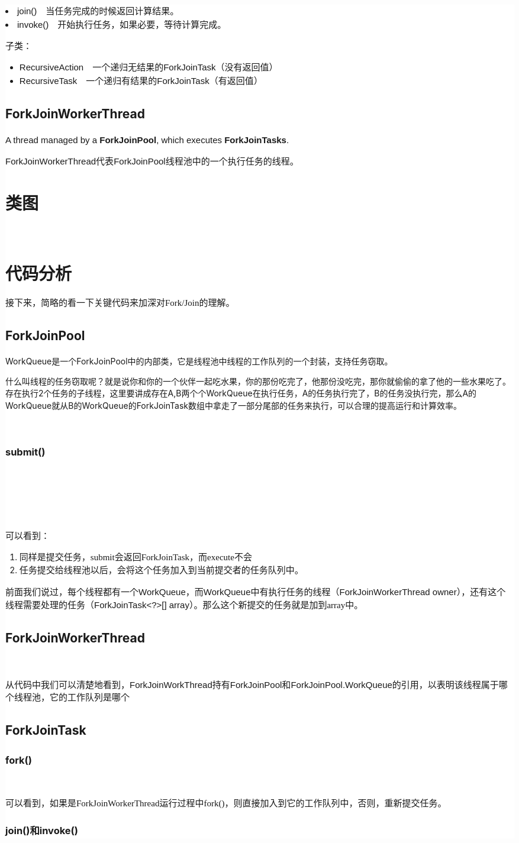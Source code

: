 <li><span style="font-family: 'Microsoft YaHei'; font-size: 15px;"><span style="font-family: tahoma, arial, helvetica, sans-serif;">join()</span> &nbsp; &nbsp;当任务完成的时候返回计算结果。</span></li>
<li><span style="font-family: 'Microsoft YaHei'; font-size: 15px;"><span style="font-family: tahoma, arial, helvetica, sans-serif;">invoke()</span> &nbsp; &nbsp;开始执行任务，如果必要，等待计算完成。</span></li>
</ul>
<p><span style="font-family: 'Microsoft YaHei'; font-size: 15px;">子类：</span></p>
<ul>
<li><span style="font-family: 'Microsoft YaHei'; font-size: 15px;"><span style="font-family: tahoma, arial, helvetica, sans-serif;">RecursiveAction</span> &nbsp; &nbsp;一个递归无结果的<span style="font-family: tahoma, arial, helvetica, sans-serif;">ForkJoinTask</span>（没有返回值）</span></li>
<li><span style="font-family: 'Microsoft YaHei'; font-size: 15px;"><span style="font-family: tahoma, arial, helvetica, sans-serif;">RecursiveTask</span> &nbsp; &nbsp;一个递归有结果的<span style="font-family: tahoma, arial, helvetica, sans-serif;">ForkJoinTask</span>（有返回值）</span></li>
</ul>
<h2>ForkJoinWorkerThread</h2>
<p><span style="font-family: tahoma, arial, helvetica, sans-serif; font-size: 15px;">A thread managed by a <strong>ForkJoinPool</strong>, which executes <strong>ForkJoinTasks</strong>.</span></p>
<p><span style="font-family: 'Microsoft YaHei'; font-size: 15px;"><span style="font-family: tahoma, arial, helvetica, sans-serif;">ForkJoinWorkerThread</span>代表<span style="font-family: tahoma, arial, helvetica, sans-serif;">ForkJoinPool</span>线程池中的一个执行任务的线程。</span></p>
<h1>类图</h1>
<p><img src="https://images2018.cnblogs.com/blog/874963/201805/874963-20180523163529873-1907395587.png" alt="">&nbsp;&nbsp;<img src="https://images2018.cnblogs.com/blog/874963/201805/874963-20180523163540976-673113189.png" alt="">&nbsp;&nbsp;<img src="https://images2018.cnblogs.com/blog/874963/201805/874963-20180523163554075-1223888829.png" alt=""></p>
<h1>代码分析</h1>
<p><span style="font-size: 15px; font-family: 'Microsoft YaHei';">接下来，简略的看一下关键代码来加深对Fork/Join的理解。</span></p>
<h2>ForkJoinPool</h2>
<p>WorkQueue是一个ForkJoinPool中的内部类，它是线程池中线程的工作队列的一个封装，支持任务窃取。</p>
<p>什么叫线程的任务窃取呢？就是说你和你的一个伙伴一起吃水果，你的那份吃完了，他那份没吃完，那你就偷偷的拿了他的一些水果吃了。存在执行2个任务的子线程，这里要讲成存在A,B两个个WorkQueue在执行任务，A的任务执行完了，B的任务没执行完，那么A的WorkQueue就从B的WorkQueue的ForkJoinTask数组中拿走了一部分尾部的任务来执行，可以合理的提高运行和计算效率。</p>
<p><img src="https://images2018.cnblogs.com/blog/874963/201805/874963-20180523165423328-909454940.png" alt=""></p>
<h3>submit()</h3>
<p><img src="https://images2018.cnblogs.com/blog/874963/201805/874963-20180523170036097-1854162491.png" alt=""></p>
<p><img src="https://images2018.cnblogs.com/blog/874963/201805/874963-20180523170046577-972016318.png" alt=""></p>
<p><img src="https://images2018.cnblogs.com/blog/874963/201805/874963-20180523170247725-1317698839.png" alt=""></p>
<p><span style="font-family: 'Microsoft YaHei'; font-size: 15px;">可以看到：</span></p>
<ol>
<li><span style="font-family: 'Microsoft YaHei'; font-size: 15px;">同样是提交任务，submit会返回ForkJoinTask，而execute不会</span></li>
<li><span style="font-family: 'Microsoft YaHei'; font-size: 15px;">任务提交给线程池以后，会将这个任务加入到当前提交者的任务队列中。</span></li>
</ol>
<p><span style="font-family: 'Microsoft YaHei'; font-size: 15px;">前面我们说过，每个线程都有一个<span style="font-family: tahoma, arial, helvetica, sans-serif;">WorkQueue</span>，而<span style="font-family: tahoma, arial, helvetica, sans-serif;">WorkQueue</span>中有执行任务的线程（<span style="font-family: tahoma, arial, helvetica, sans-serif;">ForkJoinWorkerThread owner</span>），还有这个线程需要处理的任务（<span style="font-family: tahoma, arial, helvetica, sans-serif;">ForkJoinTask&lt;?&gt;[] array</span>）。那么这个新提交的任务就是加到array中。</span></p>
<h2>ForkJoinWorkerThread</h2>
<p><img src="https://images2018.cnblogs.com/blog/874963/201805/874963-20180523171750912-109401693.png" alt=""></p>
<p><span style="font-family: 'Microsoft YaHei'; font-size: 15px;">从代码中我们可以清楚地看到，<span style="font-family: tahoma, arial, helvetica, sans-serif;">ForkJoinWorkThread</span>持有<span style="font-family: tahoma, arial, helvetica, sans-serif;">ForkJoinPool</span>和<span style="font-family: tahoma, arial, helvetica, sans-serif;">ForkJoinPool.WorkQueue</span>的引用，以表明该线程属于哪个线程池，它的工作队列是哪个</span></p>
<h2>ForkJoinTask</h2>
<h3>fork()</h3>
<p><img src="https://images2018.cnblogs.com/blog/874963/201805/874963-20180523172200955-636692873.png" alt=""></p>
<p><span style="font-family: 'Microsoft YaHei'; font-size: 15px;">可以看到，如果是ForkJoinWorkerThread运行过程中fork()，则直接加入到它的工作队列中，否则，重新提交任务。</span></p>
<h3>join()和invoke()</h3>